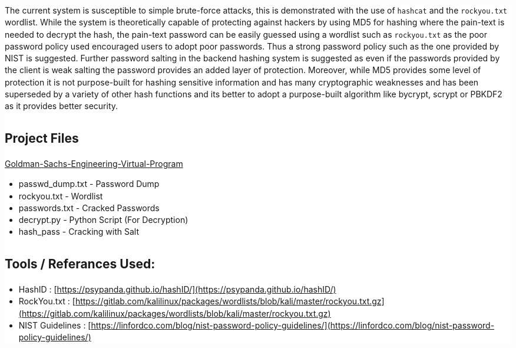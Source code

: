 The current system is susceptible to simple brute-force attacks, this is demonstrated with the use of `hashcat` and the `rockyou.txt` wordlist. While the system is theoretically capable of protecting against hackers by using MD5 for hashing where the pain-text is needed to decrypt the hash, the pain-text password can be easily guessed using a wordlist such as `rockyou.txt` as the poor password policy used encouraged users to adopt poor passwords. Thus a strong password policy such as the one provided by NIST is suggested. Further password salting in the backend hashing system is suggested as even if the passwords provided by the client is weak salting the password provides an added layer of protection. Moreover, while MD5 provides some level of protection it is not purpose-built for hashing sensitive information and has many cryptographic weaknesses and has been superseded by a variety of other hash functions and its better to adopt a purpose-built algorithm like bycrypt, scrypt or PBKDF2 as it provides better security.

## Project Files

[Goldman-Sachs-Engineering-Virtual-Program](https://github.com/The-Real-Thisas/Goldman-Sachs-Engineering-Virtual-Program)

- passwd_dump.txt - Password Dump
- rockyou.txt - Wordlist
- passwords.txt - Cracked Passwords
- decrypt.py - Python Script (For Decryption)
- hash_pass - Cracking with Salt

## Tools / Referances Used:

- HashID : [https://psypanda.github.io/hashID/](https://psypanda.github.io/hashID/)
- RockYou.txt : [https://gitlab.com/kalilinux/packages/wordlists/blob/kali/master/rockyou.txt.gz](https://gitlab.com/kalilinux/packages/wordlists/blob/kali/master/rockyou.txt.gz)
- NIST Guidelines : [https://linfordco.com/blog/nist-password-policy-guidelines/](https://linfordco.com/blog/nist-password-policy-guidelines/)